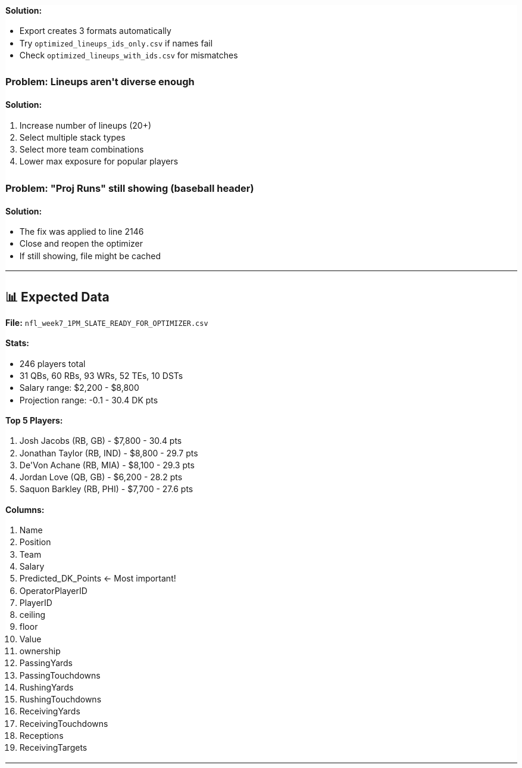 **Solution:**
- Export creates 3 formats automatically
- Try `optimized_lineups_ids_only.csv` if names fail
- Check `optimized_lineups_with_ids.csv` for mismatches

### Problem: Lineups aren't diverse enough
**Solution:**
1. Increase number of lineups (20+)
2. Select multiple stack types
3. Select more team combinations
4. Lower max exposure for popular players

### Problem: "Proj Runs" still showing (baseball header)
**Solution:**
- The fix was applied to line 2146
- Close and reopen the optimizer
- If still showing, file might be cached

---

## 📊 Expected Data

**File:** `nfl_week7_1PM_SLATE_READY_FOR_OPTIMIZER.csv`

**Stats:**
- 246 players total
- 31 QBs, 60 RBs, 93 WRs, 52 TEs, 10 DSTs
- Salary range: $2,200 - $8,800
- Projection range: -0.1 - 30.4 DK pts

**Top 5 Players:**
1. Josh Jacobs (RB, GB) - $7,800 - 30.4 pts
2. Jonathan Taylor (RB, IND) - $8,800 - 29.7 pts
3. De'Von Achane (RB, MIA) - $8,100 - 29.3 pts
4. Jordan Love (QB, GB) - $6,200 - 28.2 pts
5. Saquon Barkley (RB, PHI) - $7,700 - 27.6 pts

**Columns:**
1. Name
2. Position
3. Team
4. Salary
5. Predicted_DK_Points ← Most important!
6. OperatorPlayerID
7. PlayerID
8. ceiling
9. floor
10. Value
11. ownership
12. PassingYards
13. PassingTouchdowns
14. RushingYards
15. RushingTouchdowns
16. ReceivingYards
17. ReceivingTouchdowns
18. Receptions
19. ReceivingTargets

---